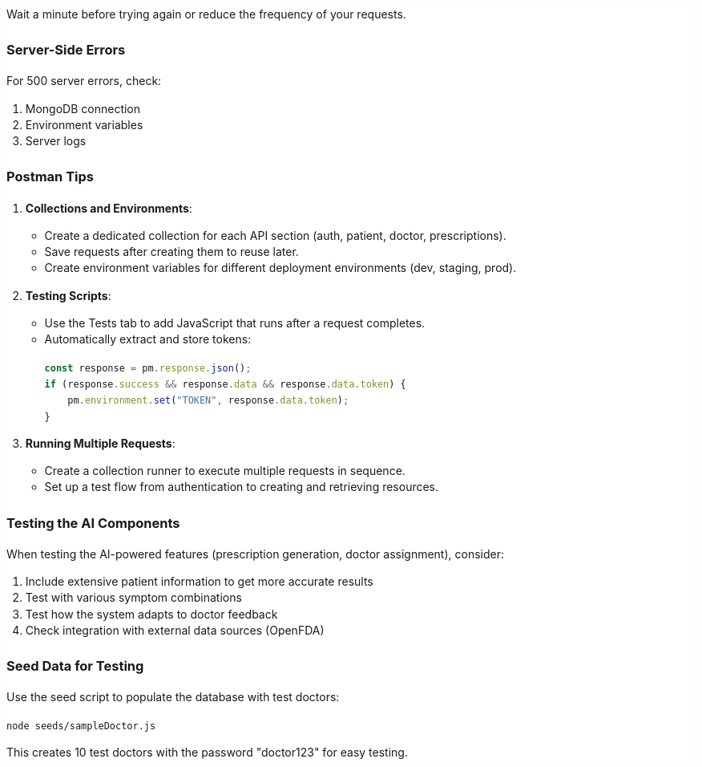 Wait a minute before trying again or reduce the frequency of your requests.

### Server-Side Errors

For 500 server errors, check:
1. MongoDB connection
2. Environment variables
3. Server logs

### Postman Tips

1. **Collections and Environments**:
   - Create a dedicated collection for each API section (auth, patient, doctor, prescriptions).
   - Save requests after creating them to reuse later.
   - Create environment variables for different deployment environments (dev, staging, prod).

2. **Testing Scripts**:
   - Use the Tests tab to add JavaScript that runs after a request completes.
   - Automatically extract and store tokens:
     ```javascript
     const response = pm.response.json();
     if (response.success && response.data && response.data.token) {
         pm.environment.set("TOKEN", response.data.token);
     }
     ```

3. **Running Multiple Requests**:
   - Create a collection runner to execute multiple requests in sequence.
   - Set up a test flow from authentication to creating and retrieving resources.

### Testing the AI Components

When testing the AI-powered features (prescription generation, doctor assignment), consider:

1. Include extensive patient information to get more accurate results
2. Test with various symptom combinations
3. Test how the system adapts to doctor feedback
4. Check integration with external data sources (OpenFDA)

### Seed Data for Testing

Use the seed script to populate the database with test doctors:

```bash
node seeds/sampleDoctor.js
```

This creates 10 test doctors with the password "doctor123" for easy testing.
